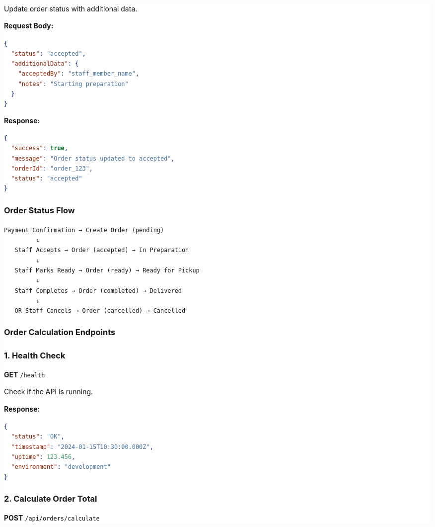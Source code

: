 Update order status with additional data.

**Request Body:**
```json
{
  "status": "accepted",
  "additionalData": {
    "acceptedBy": "staff_member_name",
    "notes": "Starting preparation"
  }
}
```

**Response:**
```json
{
  "success": true,
  "message": "Order status updated to accepted",
  "orderId": "order_123",
  "status": "accepted"
}
```

### Order Status Flow

```
Payment Confirmation → Create Order (pending)
         ↓
   Staff Accepts → Order (accepted) → In Preparation
         ↓
   Staff Marks Ready → Order (ready) → Ready for Pickup
         ↓
   Staff Completes → Order (completed) → Delivered
         ↓
   OR Staff Cancels → Order (cancelled) → Cancelled
```

### Order Calculation Endpoints

### 1. Health Check
**GET** `/health`

Check if the API is running.

**Response:**
```json
{
  "status": "OK",
  "timestamp": "2024-01-15T10:30:00.000Z",
  "uptime": 123.456,
  "environment": "development"
}
```

### 2. Calculate Order Total
**POST** `/api/orders/calculate`
